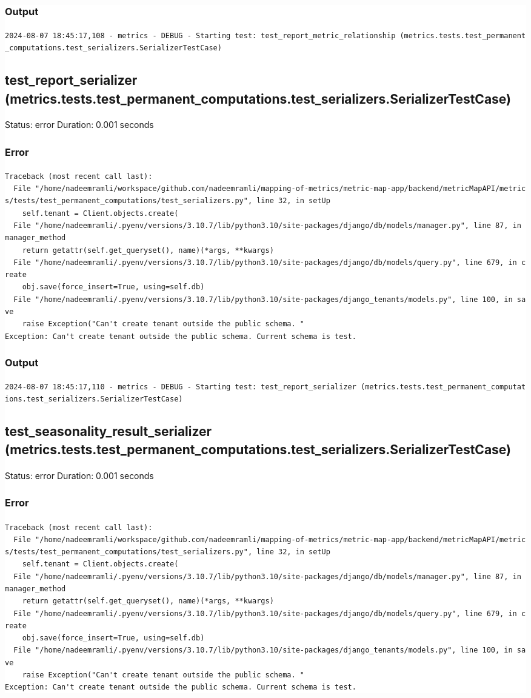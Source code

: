 ### Output
```
2024-08-07 18:45:17,108 - metrics - DEBUG - Starting test: test_report_metric_relationship (metrics.tests.test_permanent_computations.test_serializers.SerializerTestCase)
```

## test_report_serializer (metrics.tests.test_permanent_computations.test_serializers.SerializerTestCase)
Status: error
Duration: 0.001 seconds

### Error
```
Traceback (most recent call last):
  File "/home/nadeemramli/workspace/github.com/nadeemramli/mapping-of-metrics/metric-map-app/backend/metricMapAPI/metrics/tests/test_permanent_computations/test_serializers.py", line 32, in setUp
    self.tenant = Client.objects.create(
  File "/home/nadeemramli/.pyenv/versions/3.10.7/lib/python3.10/site-packages/django/db/models/manager.py", line 87, in manager_method
    return getattr(self.get_queryset(), name)(*args, **kwargs)
  File "/home/nadeemramli/.pyenv/versions/3.10.7/lib/python3.10/site-packages/django/db/models/query.py", line 679, in create
    obj.save(force_insert=True, using=self.db)
  File "/home/nadeemramli/.pyenv/versions/3.10.7/lib/python3.10/site-packages/django_tenants/models.py", line 100, in save
    raise Exception("Can't create tenant outside the public schema. "
Exception: Can't create tenant outside the public schema. Current schema is test.
```

### Output
```
2024-08-07 18:45:17,110 - metrics - DEBUG - Starting test: test_report_serializer (metrics.tests.test_permanent_computations.test_serializers.SerializerTestCase)
```

## test_seasonality_result_serializer (metrics.tests.test_permanent_computations.test_serializers.SerializerTestCase)
Status: error
Duration: 0.001 seconds

### Error
```
Traceback (most recent call last):
  File "/home/nadeemramli/workspace/github.com/nadeemramli/mapping-of-metrics/metric-map-app/backend/metricMapAPI/metrics/tests/test_permanent_computations/test_serializers.py", line 32, in setUp
    self.tenant = Client.objects.create(
  File "/home/nadeemramli/.pyenv/versions/3.10.7/lib/python3.10/site-packages/django/db/models/manager.py", line 87, in manager_method
    return getattr(self.get_queryset(), name)(*args, **kwargs)
  File "/home/nadeemramli/.pyenv/versions/3.10.7/lib/python3.10/site-packages/django/db/models/query.py", line 679, in create
    obj.save(force_insert=True, using=self.db)
  File "/home/nadeemramli/.pyenv/versions/3.10.7/lib/python3.10/site-packages/django_tenants/models.py", line 100, in save
    raise Exception("Can't create tenant outside the public schema. "
Exception: Can't create tenant outside the public schema. Current schema is test.
```
